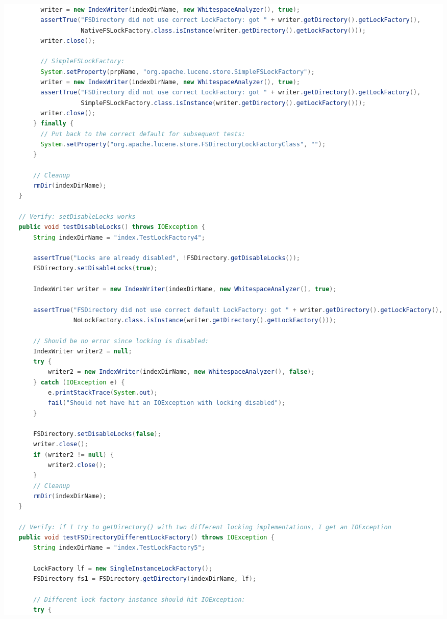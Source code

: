 ```java
          writer = new IndexWriter(indexDirName, new WhitespaceAnalyzer(), true);
          assertTrue("FSDirectory did not use correct LockFactory: got " + writer.getDirectory().getLockFactory(),
                     NativeFSLockFactory.class.isInstance(writer.getDirectory().getLockFactory()));
          writer.close();

          // SimpleFSLockFactory:
          System.setProperty(prpName, "org.apache.lucene.store.SimpleFSLockFactory");
          writer = new IndexWriter(indexDirName, new WhitespaceAnalyzer(), true);
          assertTrue("FSDirectory did not use correct LockFactory: got " + writer.getDirectory().getLockFactory(),
                     SimpleFSLockFactory.class.isInstance(writer.getDirectory().getLockFactory()));
          writer.close();
        } finally {
          // Put back to the correct default for subsequent tests:
          System.setProperty("org.apache.lucene.store.FSDirectoryLockFactoryClass", "");
        }

        // Cleanup
        rmDir(indexDirName);
    }

    // Verify: setDisableLocks works
    public void testDisableLocks() throws IOException {
        String indexDirName = "index.TestLockFactory4";
        
        assertTrue("Locks are already disabled", !FSDirectory.getDisableLocks());
        FSDirectory.setDisableLocks(true);

        IndexWriter writer = new IndexWriter(indexDirName, new WhitespaceAnalyzer(), true);

        assertTrue("FSDirectory did not use correct default LockFactory: got " + writer.getDirectory().getLockFactory(),
                   NoLockFactory.class.isInstance(writer.getDirectory().getLockFactory()));

        // Should be no error since locking is disabled:
        IndexWriter writer2 = null;
        try {
            writer2 = new IndexWriter(indexDirName, new WhitespaceAnalyzer(), false);
        } catch (IOException e) {
            e.printStackTrace(System.out);
            fail("Should not have hit an IOException with locking disabled");
        }

        FSDirectory.setDisableLocks(false);
        writer.close();
        if (writer2 != null) {
            writer2.close();
        }
        // Cleanup
        rmDir(indexDirName);
    }

    // Verify: if I try to getDirectory() with two different locking implementations, I get an IOException
    public void testFSDirectoryDifferentLockFactory() throws IOException {
        String indexDirName = "index.TestLockFactory5";

        LockFactory lf = new SingleInstanceLockFactory();
        FSDirectory fs1 = FSDirectory.getDirectory(indexDirName, lf);

        // Different lock factory instance should hit IOException:
        try {
```